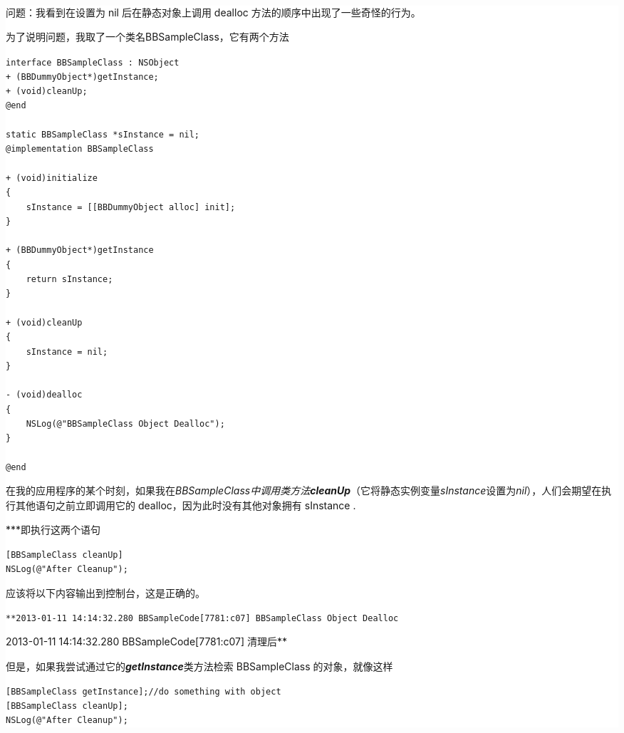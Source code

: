 问题：我看到在设置为 nil 后在静态对象上调用 dealloc 方法的顺序中出现了一些奇怪的行为。

为了说明问题，我取了一个类名BBSampleClass，它有两个方法

```
interface BBSampleClass : NSObject
+ (BBDummyObject*)getInstance; 
+ (void)cleanUp;
@end

static BBSampleClass *sInstance = nil;
@implementation BBSampleClass

+ (void)initialize
{
    sInstance = [[BBDummyObject alloc] init];
}

+ (BBDummyObject*)getInstance
{
    return sInstance;
}

+ (void)cleanUp
{
    sInstance = nil;
}

- (void)dealloc
{
    NSLog(@"BBSampleClass Object Dealloc");
}

@end 
```

在我的应用程序的某个时刻，如果我在*BBSampleClass中调用类方法****cleanUp***（它将静态实例变量*sInstance*设置为*nil*），人们会期望在执行其他语句之前立即调用它的 dealloc，因为此时没有其他对象拥有 sInstance .

 ***即执行这两个语句

```
[BBSampleClass cleanUp]
NSLog(@"After Cleanup"); 
```

应该将以下内容输出到控制台，这是正确的。

```
**2013-01-11 14:14:32.280 BBSampleCode[7781:c07] BBSampleClass Object Dealloc 
```

2013-01-11 14:14:32.280 BBSampleCode[7781:c07] 清理后**

但是，如果我尝试通过它的***getInstance***类方法检索 BBSampleClass 的对象，就像这样

```
[BBSampleClass getInstance];//do something with object 
[BBSampleClass cleanUp];  
NSLog(@"After Cleanup"); 
```
